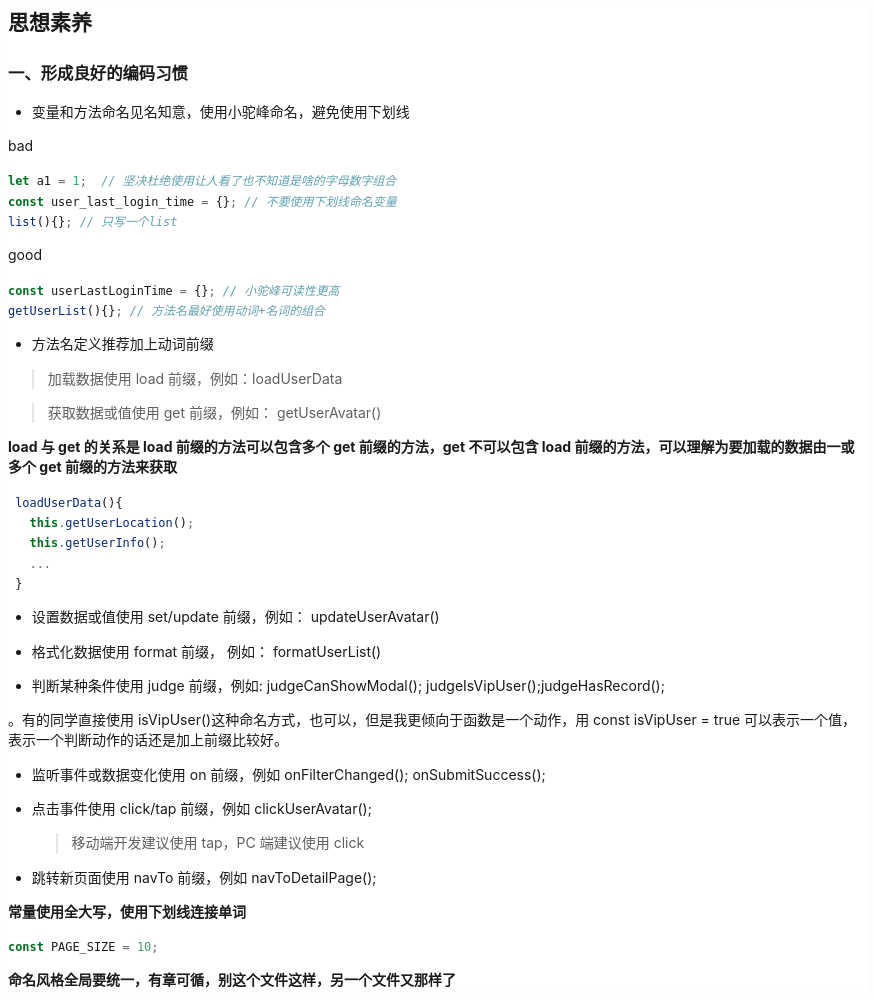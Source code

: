 ## 思想素养

### 一、形成良好的编码习惯

- 变量和方法命名见名知意，使用小驼峰命名，避免使用下划线

bad

```javascript
let a1 = 1;  // 坚决杜绝使用让人看了也不知道是啥的字母数字组合
const user_last_login_time = {}; // 不要使用下划线命名变量
list(){}; // 只写一个list
```

good

```javascript
const userLastLoginTime = {}; // 小驼峰可读性更高
getUserList(){}; // 方法名最好使用动词+名词的组合
```

- 方法名定义推荐加上动词前缀

> 加载数据使用 load 前缀，例如：loadUserData

> 获取数据或值使用 get 前缀，例如： getUserAvatar()

**load 与 get 的关系是 load 前缀的方法可以包含多个 get 前缀的方法，get 不可以包含 load 前缀的方法，可以理解为要加载的数据由一或多个 get 前缀的方法来获取**

```javascript
 loadUserData(){
   this.getUserLocation();
   this.getUserInfo();
   ...
 }
```

- 设置数据或值使用 set/update 前缀，例如： updateUserAvatar()

* 格式化数据使用 format 前缀， 例如： formatUserList()

- 判断某种条件使用 judge 前缀，例如: judgeCanShowModal(); judgeIsVipUser();judgeHasRecord();

。有的同学直接使用 isVipUser()这种命名方式，也可以，但是我更倾向于函数是一个动作，用 const isVipUser = true 可以表示一个值，表示一个判断动作的话还是加上前缀比较好。

- 监听事件或数据变化使用 on 前缀，例如 onFilterChanged(); onSubmitSuccess();

- 点击事件使用 click/tap 前缀，例如 clickUserAvatar();
  > 移动端开发建议使用 tap，PC 端建议使用 click
- 跳转新页面使用 navTo 前缀，例如 navToDetailPage();

**常量使用全大写，使用下划线连接单词**

```javascript
const PAGE_SIZE = 10;
```

**命名风格全局要统一，有章可循，别这个文件这样，另一个文件又那样了**

